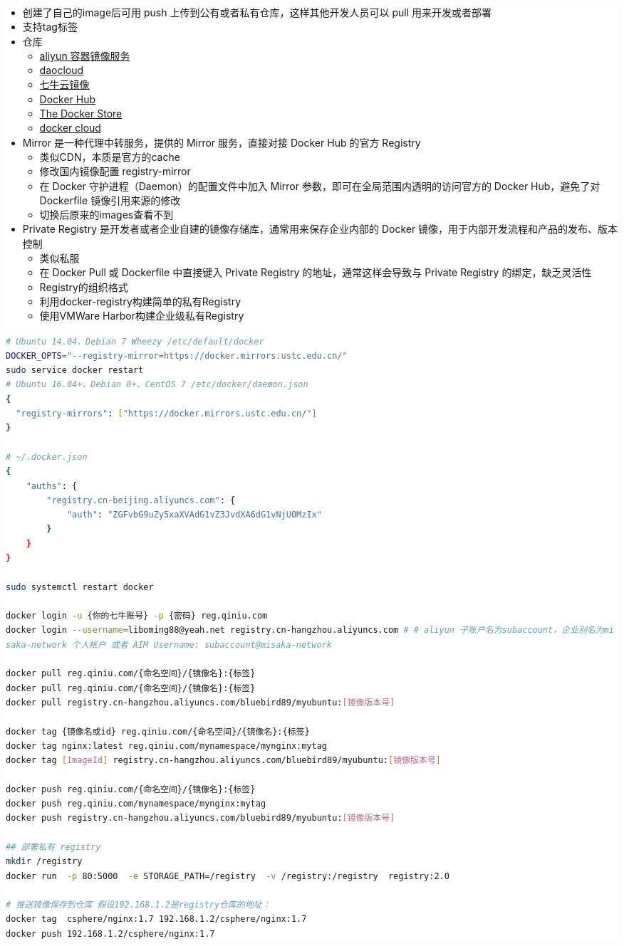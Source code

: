 * 创建了自己的image后可用 push 上传到公有或者私有仓库，这样其他开发人员可以 pull 用来开发或者部署
* 支持tag标签
* 仓库
  - [aliyun 容器镜像服务](https://cr.console.aliyun.com/cn-hangzhou/instances/repositories)
  - [daocloud](https://www.daocloud.io)
  - [七牛云镜像](https://hub.qiniu.com/portal/home)
  - [Docker Hub](https://hub.docker.com)
  - [The Docker Store](https://store.docker.com/)
  - [docker cloud](https://cloud.docker.com/)
* Mirror 是一种代理中转服务，提供的 Mirror 服务，直接对接 Docker Hub 的官方 Registry
  - 类似CDN，本质是官方的cache
  - 修改国内镜像配置 registry-mirror
  - 在 Docker 守护进程（Daemon）的配置文件中加入 Mirror 参数，即可在全局范围内透明的访问官方的 Docker Hub，避免了对 Dockerfile 镜像引用来源的修改
  - 切换后原来的images查看不到
* Private Registry 是开发者或者企业自建的镜像存储库，通常用来保存企业内部的 Docker 镜像，用于内部开发流程和产品的发布、版本控制
  - 类似私服
  - 在 Docker Pull 或 Dockerfile 中直接键入 Private Registry 的地址，通常这样会导致与 Private Registry 的绑定，缺乏灵活性
  - Registry的组织格式
  - 利用docker-registry构建简单的私有Registry
  - 使用VMWare Harbor构建企业级私有Registry

```sh
# Ubuntu 14.04、Debian 7 Wheezy /etc/default/docker
DOCKER_OPTS="--registry-mirror=https://docker.mirrors.ustc.edu.cn/"
sudo service docker restart
# Ubuntu 16.04+、Debian 8+、CentOS 7 /etc/docker/daemon.json
{
  "registry-mirrors": ["https://docker.mirrors.ustc.edu.cn/"]
}

# ~/.docker.json
{
    "auths": {
        "registry.cn-beijing.aliyuncs.com": {
            "auth": "ZGFvbG9uZy5xaXVAdG1vZ3JvdXA6dG1vNjU0MzIx"
        }
    }
}

sudo systemctl restart docker

docker login -u {你的七牛账号} -p {密码} reg.qiniu.com
docker login --username=liboming88@yeah.net registry.cn-hangzhou.aliyuncs.com # # aliyun 子账户名为subaccount，企业别名为misaka-network 个人帐户 或者 AIM Username: subaccount@misaka-network

docker pull reg.qiniu.com/{命名空间}/{镜像名}:{标签}
docker pull reg.qiniu.com/{命名空间}/{镜像名}:{标签}
docker pull registry.cn-hangzhou.aliyuncs.com/bluebird89/myubuntu:[镜像版本号]

docker tag {镜像名或id} reg.qiniu.com/{命名空间}/{镜像名}:{标签}
docker tag nginx:latest reg.qiniu.com/mynamespace/mynginx:mytag
docker tag [ImageId] registry.cn-hangzhou.aliyuncs.com/bluebird89/myubuntu:[镜像版本号]

docker push reg.qiniu.com/{命名空间}/{镜像名}:{标签}
docker push reg.qiniu.com/mynamespace/mynginx:mytag
docker push registry.cn-hangzhou.aliyuncs.com/bluebird89/myubuntu:[镜像版本号]

## 部署私有 registry
mkdir /registry
docker run  -p 80:5000  -e STORAGE_PATH=/registry  -v /registry:/registry  registry:2.0

# 推送镜像保存到仓库 假设192.168.1.2是registry仓库的地址：
docker tag  csphere/nginx:1.7 192.168.1.2/csphere/nginx:1.7
docker push 192.168.1.2/csphere/nginx:1.7
```